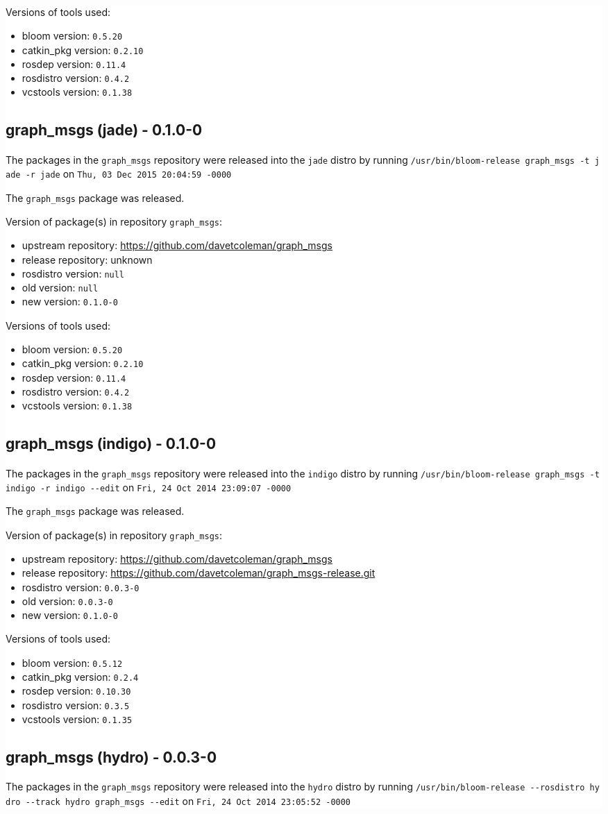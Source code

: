 Versions of tools used:
- bloom version: `0.5.20`
- catkin_pkg version: `0.2.10`
- rosdep version: `0.11.4`
- rosdistro version: `0.4.2`
- vcstools version: `0.1.38`


## graph_msgs (jade) - 0.1.0-0

The packages in the `graph_msgs` repository were released into the `jade` distro by running `/usr/bin/bloom-release graph_msgs -t jade -r jade` on `Thu, 03 Dec 2015 20:04:59 -0000`

The `graph_msgs` package was released.

Version of package(s) in repository `graph_msgs`:
- upstream repository: https://github.com/davetcoleman/graph_msgs
- release repository: unknown
- rosdistro version: `null`
- old version: `null`
- new version: `0.1.0-0`

Versions of tools used:
- bloom version: `0.5.20`
- catkin_pkg version: `0.2.10`
- rosdep version: `0.11.4`
- rosdistro version: `0.4.2`
- vcstools version: `0.1.38`


## graph_msgs (indigo) - 0.1.0-0

The packages in the `graph_msgs` repository were released into the `indigo` distro by running `/usr/bin/bloom-release graph_msgs -t indigo -r indigo --edit` on `Fri, 24 Oct 2014 23:09:07 -0000`

The `graph_msgs` package was released.

Version of package(s) in repository `graph_msgs`:
- upstream repository: https://github.com/davetcoleman/graph_msgs
- release repository: https://github.com/davetcoleman/graph_msgs-release.git
- rosdistro version: `0.0.3-0`
- old version: `0.0.3-0`
- new version: `0.1.0-0`

Versions of tools used:
- bloom version: `0.5.12`
- catkin_pkg version: `0.2.4`
- rosdep version: `0.10.30`
- rosdistro version: `0.3.5`
- vcstools version: `0.1.35`


## graph_msgs (hydro) - 0.0.3-0

The packages in the `graph_msgs` repository were released into the `hydro` distro by running `/usr/bin/bloom-release --rosdistro hydro --track hydro graph_msgs --edit` on `Fri, 24 Oct 2014 23:05:52 -0000`
